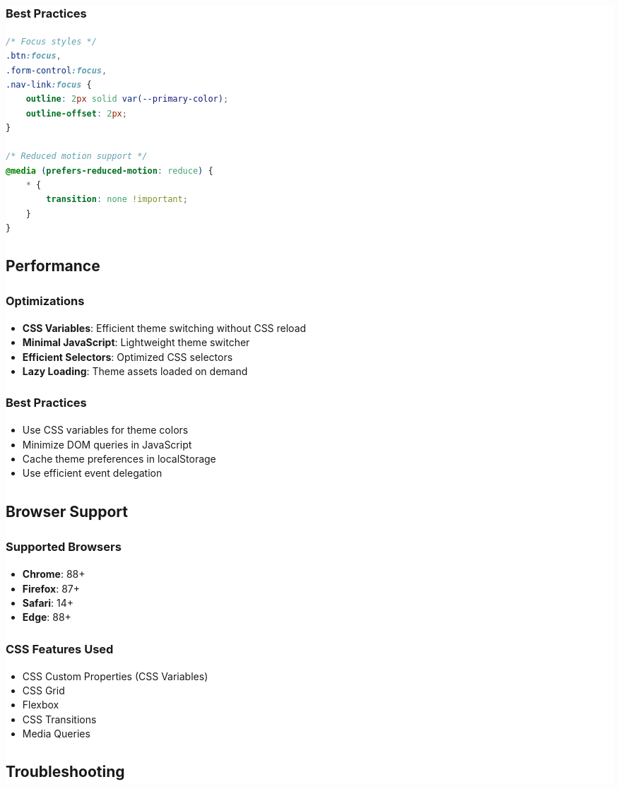 ### Best Practices
```css
/* Focus styles */
.btn:focus,
.form-control:focus,
.nav-link:focus {
    outline: 2px solid var(--primary-color);
    outline-offset: 2px;
}

/* Reduced motion support */
@media (prefers-reduced-motion: reduce) {
    * {
        transition: none !important;
    }
}
```

## Performance

### Optimizations
- **CSS Variables**: Efficient theme switching without CSS reload
- **Minimal JavaScript**: Lightweight theme switcher
- **Efficient Selectors**: Optimized CSS selectors
- **Lazy Loading**: Theme assets loaded on demand

### Best Practices
- Use CSS variables for theme colors
- Minimize DOM queries in JavaScript
- Cache theme preferences in localStorage
- Use efficient event delegation

## Browser Support

### Supported Browsers
- **Chrome**: 88+
- **Firefox**: 87+
- **Safari**: 14+
- **Edge**: 88+

### CSS Features Used
- CSS Custom Properties (CSS Variables)
- CSS Grid
- Flexbox
- CSS Transitions
- Media Queries

## Troubleshooting
